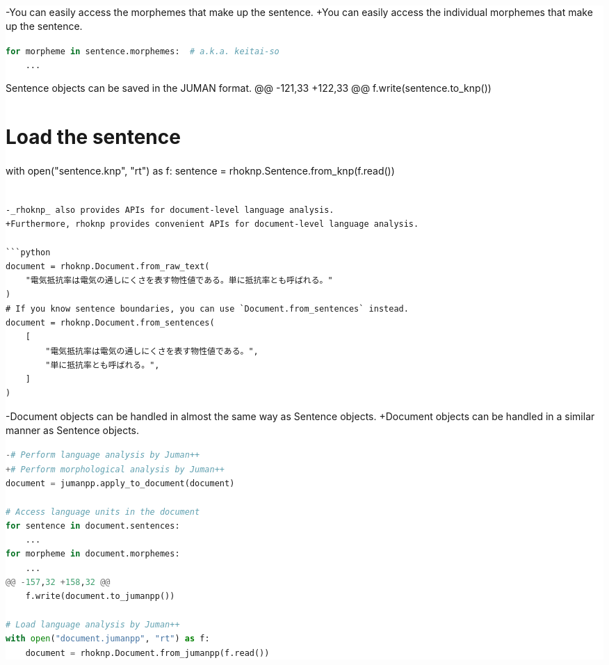 -You can easily access the morphemes that make up the sentence.
+You can easily access the individual morphemes that make up the sentence.
 
 ```python
 for morpheme in sentence.morphemes:  # a.k.a. keitai-so
     ...
 ```
 
 Sentence objects can be saved in the JUMAN format.
@@ -121,33 +122,33 @@
     f.write(sentence.to_knp())
 
 # Load the sentence
 with open("sentence.knp", "rt") as f:
     sentence = rhoknp.Sentence.from_knp(f.read())
 ```
 
-_rhoknp_ also provides APIs for document-level language analysis.
+Furthermore, rhoknp provides convenient APIs for document-level language analysis.
 
 ```python
 document = rhoknp.Document.from_raw_text(
     "電気抵抗率は電気の通しにくさを表す物性値である。単に抵抗率とも呼ばれる。"
 )
 # If you know sentence boundaries, you can use `Document.from_sentences` instead.
 document = rhoknp.Document.from_sentences(
     [
         "電気抵抗率は電気の通しにくさを表す物性値である。",
         "単に抵抗率とも呼ばれる。",
     ]
 )
 ```
 
-Document objects can be handled in almost the same way as Sentence objects.
+Document objects can be handled in a similar manner as Sentence objects.
 
 ```python
-# Perform language analysis by Juman++
+# Perform morphological analysis by Juman++
 document = jumanpp.apply_to_document(document)
 
 # Access language units in the document
 for sentence in document.sentences:
     ...
 for morpheme in document.morphemes:
     ...
@@ -157,32 +158,32 @@
     f.write(document.to_jumanpp())
 
 # Load language analysis by Juman++
 with open("document.jumanpp", "rt") as f:
     document = rhoknp.Document.from_jumanpp(f.read())
 ```
 